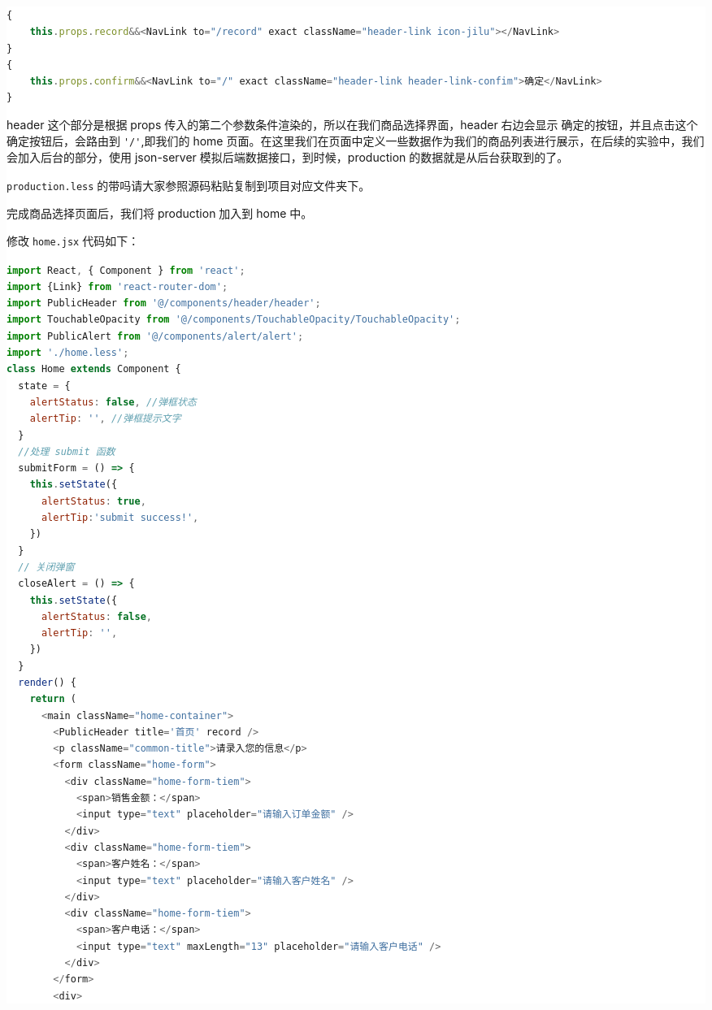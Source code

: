 ```js
{
    this.props.record&&<NavLink to="/record" exact className="header-link icon-jilu"></NavLink>
}
{
    this.props.confirm&&<NavLink to="/" exact className="header-link header-link-confim">确定</NavLink>
}
```

header 这个部分是根据 props 传入的第二个参数条件渲染的，所以在我们商品选择界面，header 右边会显示 确定的按钮，并且点击这个确定按钮后，会路由到 `'/'`,即我们的 home 页面。在这里我们在页面中定义一些数据作为我们的商品列表进行展示，在后续的实验中，我们会加入后台的部分，使用 json-server 模拟后端数据接口，到时候，production 的数据就是从后台获取到的了。

`production.less` 的带吗请大家参照源码粘贴复制到项目对应文件夹下。

完成商品选择页面后，我们将 production 加入到 home 中。

修改 `home.jsx` 代码如下：

```js
import React, { Component } from 'react';
import {Link} from 'react-router-dom';
import PublicHeader from '@/components/header/header';
import TouchableOpacity from '@/components/TouchableOpacity/TouchableOpacity';
import PublicAlert from '@/components/alert/alert';
import './home.less';
class Home extends Component {
  state = {
    alertStatus: false, //弹框状态
    alertTip: '', //弹框提示文字
  }
  //处理 submit 函数
  submitForm = () => {
    this.setState({
      alertStatus: true,
      alertTip:'submit success!',
    })
  }
  // 关闭弹窗
  closeAlert = () => {
    this.setState({
      alertStatus: false,
      alertTip: '',
    })
  }
  render() {
    return (
      <main className="home-container">
        <PublicHeader title='首页' record />
        <p className="common-title">请录入您的信息</p>
        <form className="home-form">
          <div className="home-form-tiem">
            <span>销售金额：</span>
            <input type="text" placeholder="请输入订单金额" />
          </div>
          <div className="home-form-tiem">
            <span>客户姓名：</span>
            <input type="text" placeholder="请输入客户姓名" />
          </div>
          <div className="home-form-tiem">
            <span>客户电话：</span>
            <input type="text" maxLength="13" placeholder="请输入客户电话" />
          </div>
        </form>
        <div>
```